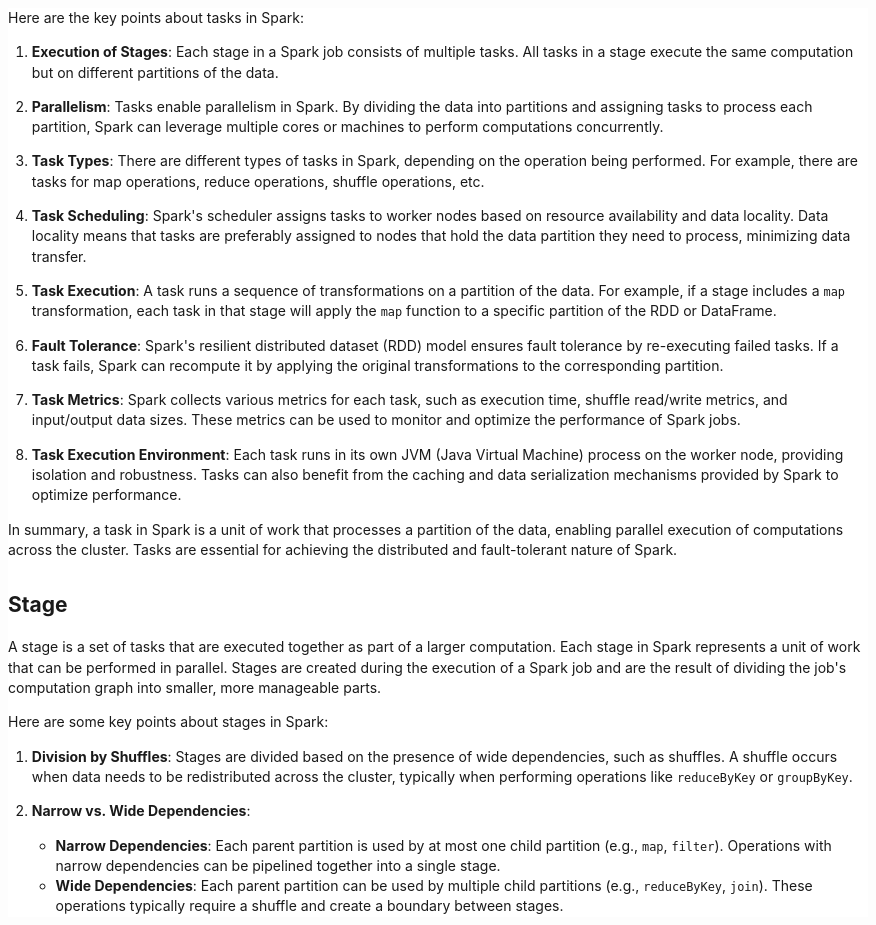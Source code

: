 Here are the key points about tasks in Spark:

1. **Execution of Stages**: Each stage in a Spark job consists of multiple tasks. All tasks in a stage execute the same computation but on different partitions of the data.

2. **Parallelism**: Tasks enable parallelism in Spark. By dividing the data into partitions and assigning tasks to process each partition, Spark can leverage multiple cores or machines to perform computations concurrently.

3. **Task Types**: There are different types of tasks in Spark, depending on the operation being performed. For example, there are tasks for map operations, reduce operations, shuffle operations, etc.

4. **Task Scheduling**: Spark's scheduler assigns tasks to worker nodes based on resource availability and data locality. Data locality means that tasks are preferably assigned to nodes that hold the data partition they need to process, minimizing data transfer.

5. **Task Execution**: A task runs a sequence of transformations on a partition of the data. For example, if a stage includes a `map` transformation, each task in that stage will apply the `map` function to a specific partition of the RDD or DataFrame.

6. **Fault Tolerance**: Spark's resilient distributed dataset (RDD) model ensures fault tolerance by re-executing failed tasks. If a task fails, Spark can recompute it by applying the original transformations to the corresponding partition.

7. **Task Metrics**: Spark collects various metrics for each task, such as execution time, shuffle read/write metrics, and input/output data sizes. These metrics can be used to monitor and optimize the performance of Spark jobs.

8. **Task Execution Environment**: Each task runs in its own JVM (Java Virtual Machine) process on the worker node, providing isolation and robustness. Tasks can also benefit from the caching and data serialization mechanisms provided by Spark to optimize performance.

In summary, a task in Spark is a unit of work that processes a partition of the data, enabling parallel execution of computations across the cluster. Tasks are essential for achieving the distributed and fault-tolerant nature of Spark.


## Stage

A stage is a set of tasks that are executed together as part of a larger computation. Each stage in Spark represents a unit of work that can be performed in parallel. Stages are created during the execution of a Spark job and are the result of dividing the job's computation graph into smaller, more manageable parts.

Here are some key points about stages in Spark:

1. **Division by Shuffles**: Stages are divided based on the presence of wide dependencies, such as shuffles. A shuffle occurs when data needs to be redistributed across the cluster, typically when performing operations like `reduceByKey` or `groupByKey`.

2. **Narrow vs. Wide Dependencies**:
    - **Narrow Dependencies**: Each parent partition is used by at most one child partition (e.g., `map`, `filter`). Operations with narrow dependencies can be pipelined together into a single stage.
    - **Wide Dependencies**: Each parent partition can be used by multiple child partitions (e.g., `reduceByKey`, `join`). These operations typically require a shuffle and create a boundary between stages.
